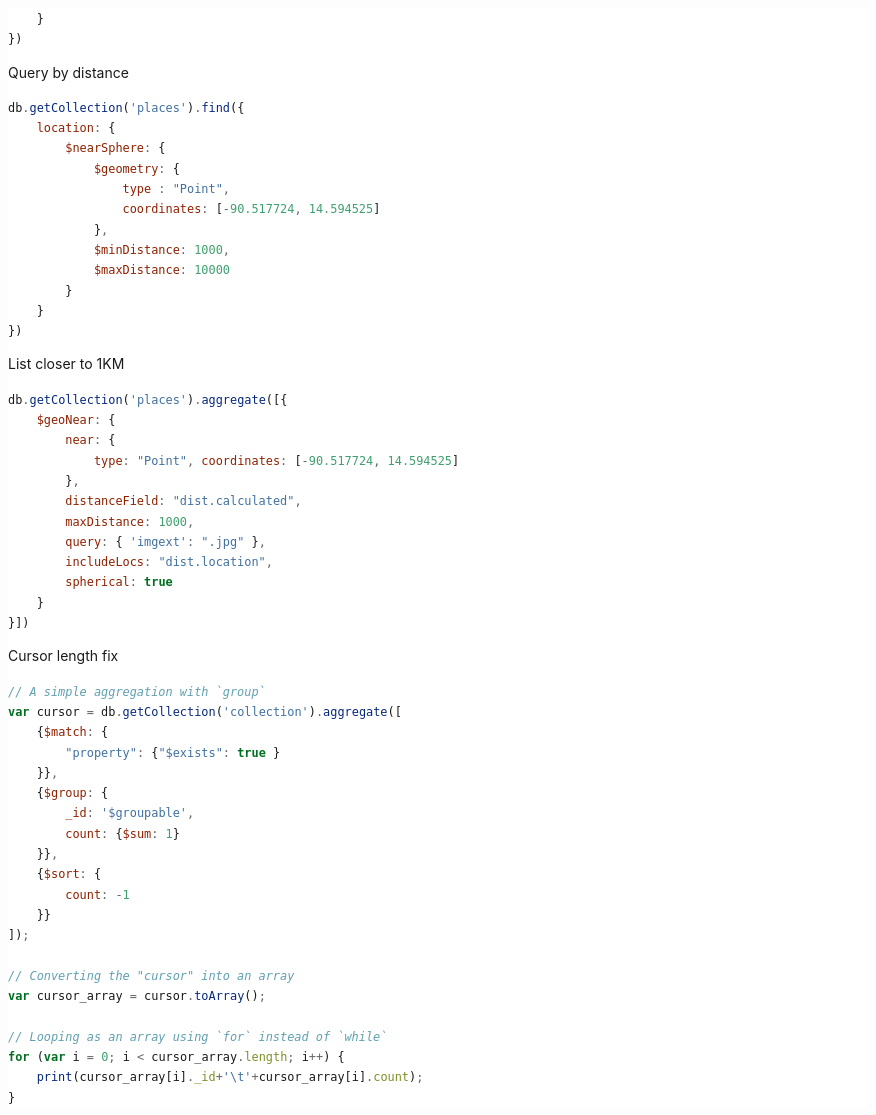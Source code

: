 ```js
	}
})
```


Query by distance
```js
db.getCollection('places').find({
	location: {
		$nearSphere: {
			$geometry: {
				type : "Point",
				coordinates: [-90.517724, 14.594525]
			},
			$minDistance: 1000,
			$maxDistance: 10000
		}
	}
})
```

List closer to 1KM
```js
db.getCollection('places').aggregate([{
	$geoNear: {
		near: {
			type: "Point", coordinates: [-90.517724, 14.594525]
		},
		distanceField: "dist.calculated",
		maxDistance: 1000,
		query: { 'imgext': ".jpg" },
		includeLocs: "dist.location",
		spherical: true
	}
}])
```

Cursor length fix
```js
// A simple aggregation with `group`
var cursor = db.getCollection('collection').aggregate([
	{$match: {
		"property": {"$exists": true }
	}},
	{$group: { 
		_id: '$groupable',
		count: {$sum: 1}
	}},
	{$sort: {
		count: -1
	}}
]);

// Converting the "cursor" into an array
var cursor_array = cursor.toArray();

// Looping as an array using `for` instead of `while`
for (var i = 0; i < cursor_array.length; i++) {
	print(cursor_array[i]._id+'\t'+cursor_array[i].count);
}
```
